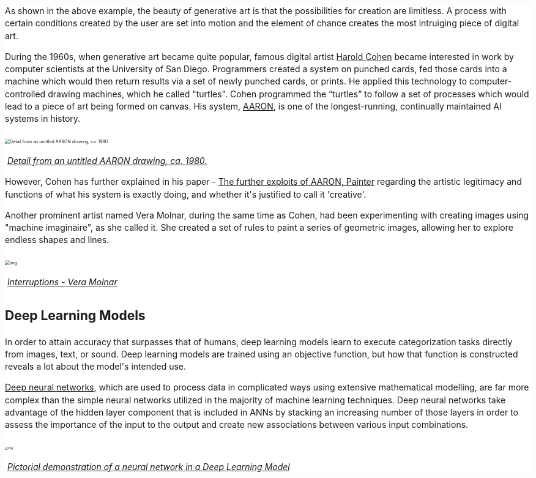 As shown in the above example, the beauty of generative art is that the possibilities for creation are limitless. A process with certain conditions created by the user are set into motion and the element of chance creates the most intruiging piece of digital art. 

During the 1960s, when generative art became quite popular, famous digital artist [Harold Cohen](https://computerhistory.org/blog/harold-cohen-and-aaron-a-40-year-collaboration/) became interested in work by computer scientists at the University of San Diego. Programmers created a system on punched cards, fed those cards into a machine which would then return results via a set of newly punched cards, or prints. He applied this technology to computer-controlled drawing machines, which he called "turtles". Cohen programmed the “turtles” to follow a set of processes which would lead to a piece of art being formed on canvas. His system, [AARON](http://www.haroldcohen.com/aaron/publications/how2make.pdf), is one of the longest-running, continually maintained AI systems in history.

<img src="http://images.computerhistory.org/blog-media/harold_cohen_aaron_IMG_6638.jpg" alt="Detail from an untitled AARON drawing, ca. 1980." style="zoom:50%;" />

​																				         [_Detail from an untitled AARON drawing, ca. 1980._](https://images.computerhistory.org/blog-media/harold_cohen_aaron_IMG_6638.jpg)

However, Cohen has further explained in his paper - [The further exploits of AARON, Painter](https://web.archive.org/web/20060107184824/http://crca.ucsd.edu/~hcohen/cohenpdf/furtherexploits.pdf) regarding the artistic legitimacy and functions of what his system is exactly doing, and whether it's justified to call it 'creative'. 

Another prominent artist named Vera Molnar, during the same time as Cohen, had been experimenting with creating images using "machine imaginaire", as she called it. She created a set of rules to paint a series of geometric images, allowing her to explore endless shapes and lines. 

<img src="https://images.squarespace-cdn.com/content/v1/59413d96e6f2e1c6837c7ecd/1534897464622-0LL0T4WAII94R4FIV49B/Interruptions+-+Vera+Moln%C3%A1r%2C+1968%2F69?format=750w" alt="img" style="zoom:50%;" />

​                                                                                                            [_Interruptions - Vera Molnar_](https://images.squarespace-cdn.com/content/v1/59413d96e6f2e1c6837c7ecd/1534897464622-0LL0T4WAII94R4FIV49B/Interruptions+-+Vera+Molnár%2C+1968%2F69?format=750w)





## Deep Learning Models

In order to attain accuracy that surpasses that of humans, deep learning models learn to execute categorization tasks directly from images, text, or sound. Deep learning models are trained using an objective function, but how that function is constructed reveals a lot about the model's intended use.

[Deep neural networks](https://arxiv.org/pdf/1404.7828.pdf), which are used to process data in complicated ways using extensive mathematical modelling, are far more complex than the simple neural networks utilized in the majority of machine learning techniques. Deep neural networks take advantage of the hidden layer component that is included in ANNs by stacking an increasing number of those layers in order to assess the importance of the input to the output and create new associations between various input combinations.

<img src="https://1.cms.s81c.com/sites/default/files/2021-01-06/ICLH_Diagram_Batch_01_03-DeepNeuralNetwork-WHITEBG.png" alt="img" style="zoom: 33%;" />

​															 	        [*Pictorial demonstration of a neural network in a Deep Learning Model*](https://1.cms.s81c.com/sites/default/files/2021-01-06/ICLH_Diagram_Batch_01_03-DeepNeuralNetwork-WHITEBG.png)
